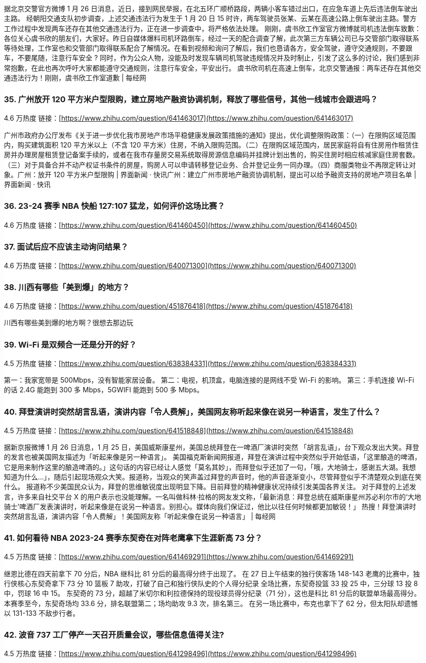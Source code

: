 据北京交警官方微博 1 月 26 日消息，近日，接到网民举报，在北五环广顺桥路段，两辆小客车错过出口，在应急车道上先后违法倒车驶出主路。 经朝阳交通支队初步调查，上述交通违法行为发生于 1 月 20 日 15 时许，两车驾驶员张某、云某在高速公路上倒车驶出主路。警方工作过程中发现两车还存在其他交通违法行为，正在进一步调查中，将严格依法处理。 刚刚，虞书欣工作室官方微博就司机违法倒车致歉： 各位关心虞书欣的朋友们，大家好。昨日自媒体爆料司机环路倒车，经过一天的配合调查了解，此次第三方车辆公司已与交管部门取得联系等待处理，工作室也和交管部门取得联系配合了解情况。在看到视频和询问了解后，我们也恳请各方，安全驾驶，遵守交通规则，不要跟车，不要尾随，注意行车安全 ? 同时，作为公众人物，没能及时发现车辆司机驾驶违规情况并及时制止，引发了这么多的讨论，我们感到非常抱歉，在此也再次呼吁大家都能遵守交通规则，注意行车安全，平安出行。 虞书欣司机在高速上倒车，北京交警通报：两车还存在其他交通违法行为！刚刚，虞书欣工作室道歉 | 每经网

### 35. 广州放开 120 平方米户型限购，建立房地产融资协调机制，释放了哪些信号，其他一线城市会跟进吗？
4.6 万热度 链接：[https://www.zhihu.com/question/641463017](https://www.zhihu.com/question/641463017)

广州市政府办公厅发布《关于进一步优化我市房地产市场平稳健康发展政策措施的通知》提出，优化调整限购政策：（一）在限购区域范围内，购买建筑面积 120 平方米以上（不含 120 平方米）住房，不纳入限购范围。（二）在限购区域范围内，居民家庭将自有住房用作租赁住房并办理房屋租赁登记备案手续的，或者在我市存量房交易系统取得房源信息编码并挂牌计划出售的，购买住房时相应核减家庭住房套数。（三）对于具备合并不动产权证书条件的房屋，购房人可以申请转移登记业务、合并登记业务一同办理。（四）商服类物业不再限定转让对象。广州：放开 120 平方米户型限购 | 界面新闻 · 快讯广州：建立广州市房地产融资协调机制，提出可以给予融资支持的房地产项目名单 | 界面新闻 · 快讯

### 36. 23-24 赛季 NBA 快船 127:107 猛龙，如何评价这场比赛？
4.6 万热度 链接：[https://www.zhihu.com/question/641460450](https://www.zhihu.com/question/641460450)



### 37. 面试后应不应该主动询问结果？
4.6 万热度 链接：[https://www.zhihu.com/question/640071300](https://www.zhihu.com/question/640071300)



### 38. 川西有哪些「美到爆」的地方？
4.6 万热度 链接：[https://www.zhihu.com/question/451876418](https://www.zhihu.com/question/451876418)

川西有哪些美到爆的地方啊？很想去那边玩

### 39. Wi-Fi 是双频合一还是分开的好？
4.5 万热度 链接：[https://www.zhihu.com/question/638384331](https://www.zhihu.com/question/638384331)

第一：我家宽带是 500Mbps，没有智能家居设备。 第二：电视，机顶盒，电脑连接的是网线不受 Wi-Fi 的影响。 第三：手机连接 Wi-Fi 的话 2.4G 能跑到 300 多 Mbps，5GWIFI 能跑到 500 多 Mbps。

### 40. 拜登演讲时突然胡言乱语，演讲内容「令人费解」，美国网友称听起来像在说另一种语言，发生了什么？
4.5 万热度 链接：[https://www.zhihu.com/question/641518848](https://www.zhihu.com/question/641518848)

据新京报微博 1 月 26 日消息，1 月 25 日，美国威斯康星州，美国总统拜登在一啤酒厂演讲时突然 「胡言乱语」，台下观众发出大笑。拜登的发言也被美国网友描述为「听起来像是另一种语言」。 美国福克斯新闻网报道，拜登在演讲过程中突然似乎开始低语，「这里酿造的啤酒，它是用来制作这里的酿造啤酒的。」这句话的内容已经让人感觉「莫名其妙」，而拜登似乎还加了一句，「哦，大地骑士，感谢五大湖。我想知道为什么…」，随后引起现场观众大笑。报道称，当观众的笑声盖过拜登的声音时，他的声音逐渐变小，尽管拜登似乎不清楚观众到底在笑什么。 报道称不少美国民众认为，拜登的思维敏锐度出现明显下降。目前拜登的精神健康状况持续引发美国各界关注。 对于拜登的上述发言，许多来自社交平台 X 的用户表示也没能理解。一名叫做科林·拉格的网友发文称，「最新消息：拜登总统在威斯康星州苏必利尔市的‘大地骑士’啤酒厂发表演讲时，听起来像是在说另一种语言。别担心。媒体向我们保证过，他比以往任何时候都更加敏锐！」 热搜！拜登演讲时突然胡言乱语，演讲内容「令人费解」！美国网友称「听起来像在说另一种语言」 | 每经网

### 41. 如何看待 NBA 2023-24 赛季东契奇在对阵老鹰拿下生涯新高 73 分？
4.5 万热度 链接：[https://www.zhihu.com/question/641469291](https://www.zhihu.com/question/641469291)

继恩比德在四天前拿下 70 分后，NBA 继科比 81 分后的最高得分终于出现了。 在 27 日上午结束的独行侠客场 148-143 老鹰的比赛中，独行侠核心东契奇拿下 73 分 10 篮板 7 助攻，打破了自己和独行侠队史的个人得分纪录 全场比赛，东契奇投篮 33 投 25 中，三分球 13 投 8 中，罚球 16 中 15。 东契奇的 73 分，超越了米切尔和利拉德保持的现役球员得分纪录（71 分），这也是科比 81 分后的联盟单场最高得分。 本赛季至今，东契奇场均 33.6 分，排名联盟第二；场均助攻 9.3 次，排名第三。 在另一场比赛中，布克也拿下了 62 分，但太阳队却遗憾以 131-133 不敌步行者。

### 42. 波音 737 工厂停产一天召开质量会议，哪些信息值得关注?
4.5 万热度 链接：[https://www.zhihu.com/question/641298496](https://www.zhihu.com/question/641298496)
